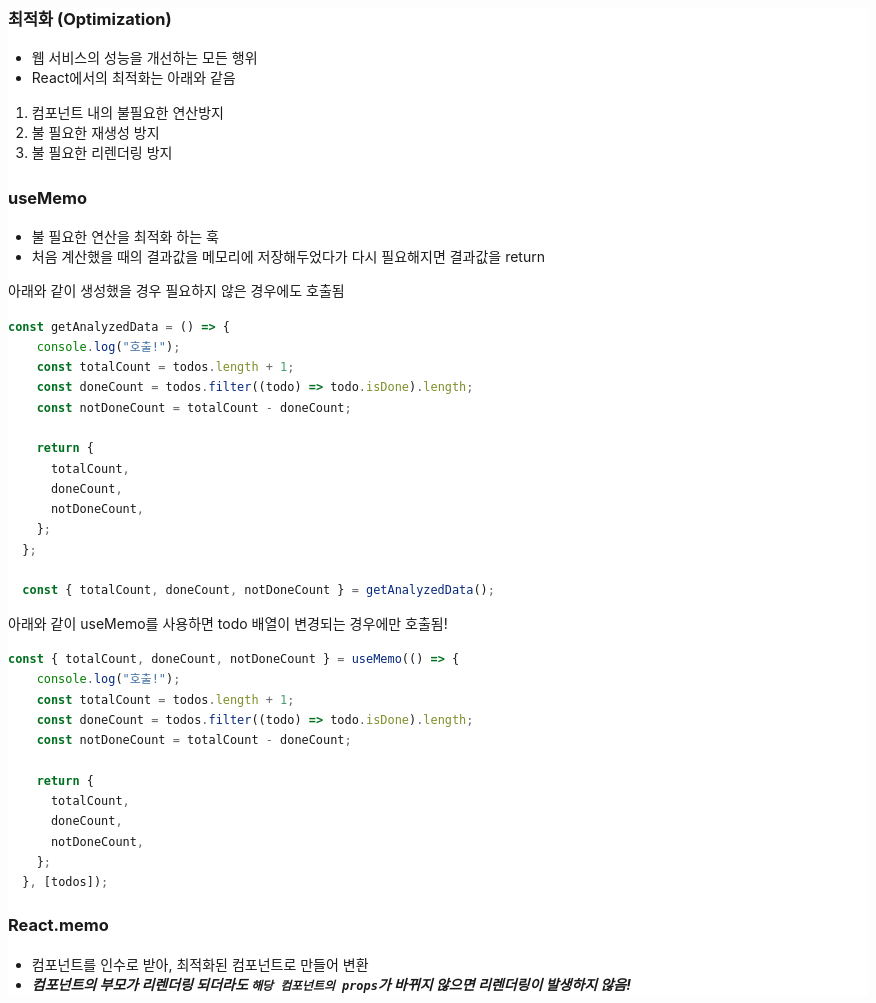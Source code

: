 ### 최적화 (Optimization)

- 웹 서비스의 성능을 개선하는 모든 행위
- React에서의 최적화는 아래와 같음
1. 컴포넌트 내의 불필요한 연산방지
2. 불 필요한 재생성 방지
3. 불 필요한 리렌더링 방지

### useMemo

- 불 필요한 연산을 최적화 하는 훅
- 처음 계산했을 때의 결과값을 메모리에 저장해두었다가 다시 필요해지면 결과값을 return

아래와 같이 생성했을 경우 필요하지 않은 경우에도 호출됨

```jsx
const getAnalyzedData = () => {
    console.log("호출!");
    const totalCount = todos.length + 1;
    const doneCount = todos.filter((todo) => todo.isDone).length;
    const notDoneCount = totalCount - doneCount;

    return {
      totalCount,
      doneCount,
      notDoneCount,
    };
  };

  const { totalCount, doneCount, notDoneCount } = getAnalyzedData();
```

아래와 같이 useMemo를 사용하면 todo 배열이 변경되는 경우에만 호출됨!

```jsx
const { totalCount, doneCount, notDoneCount } = useMemo(() => {
    console.log("호출!");
    const totalCount = todos.length + 1;
    const doneCount = todos.filter((todo) => todo.isDone).length;
    const notDoneCount = totalCount - doneCount;

    return {
      totalCount,
      doneCount,
      notDoneCount,
    };
  }, [todos]);
```

### React.memo

- 컴포넌트를 인수로 받아, 최적화된 컴포넌트로 만들어 변환
- ***컴포넌트의 부모가 리렌더링 되더라도 `해당 컴포넌트의 props`가 바뀌지 않으면 리렌더링이 발생하지 않음!***
